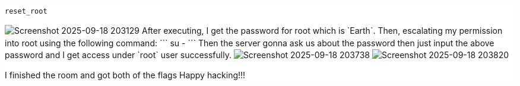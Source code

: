 ```
reset_root
```
<img width="535" height="115" alt="Screenshot 2025-09-18 203129" src="https://github.com/user-attachments/assets/903f60f7-130e-40bd-8bf5-9af54687e4e2" />
After executing, I get the password for root which is `Earth`. Then, escalating my permission into root using the following command:
```
su - 
```
Then the server gonna ask us about the password then just input the above password and I get access under `root` user successfully.
<img width="545" height="64" alt="Screenshot 2025-09-18 203738" src="https://github.com/user-attachments/assets/cf36f83d-df3e-4967-8449-0be224f8d660" />
<img width="591" height="497" alt="Screenshot 2025-09-18 203820" src="https://github.com/user-attachments/assets/a67f8c44-1372-4b8e-9909-c0c2431dc6f8" />

I finished the room and got both of the flags
Happy hacking!!!
